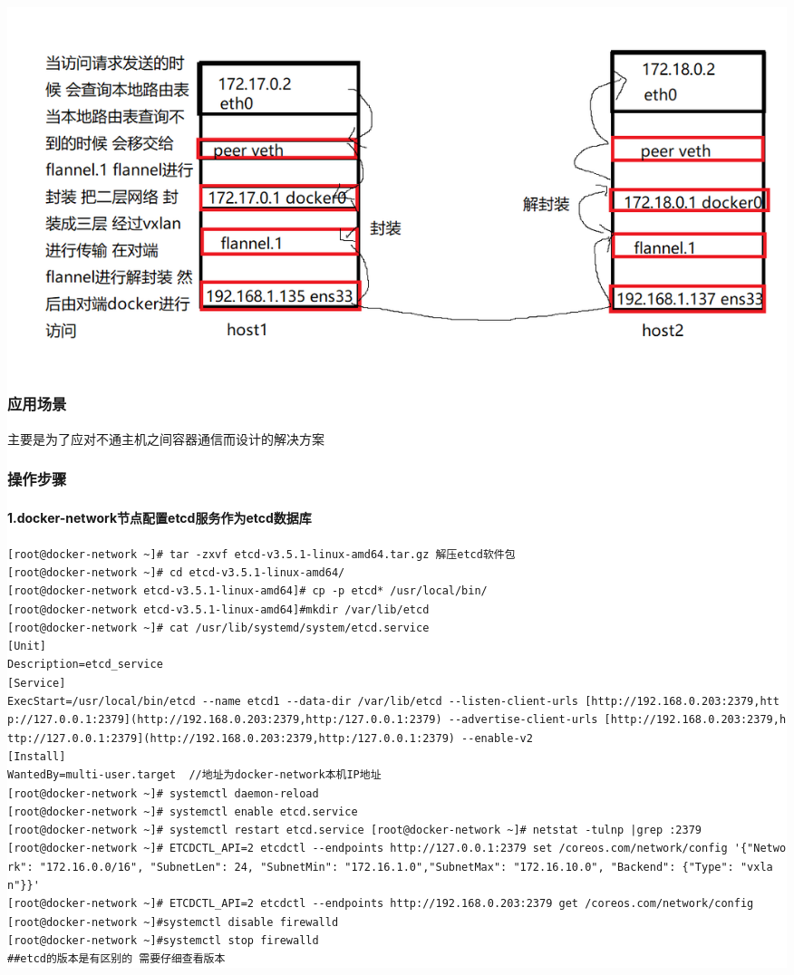 ![flannel网络架构](.图片存放/flannel网络架构.png)

### 应用场景

主要是为了应对不通主机之间容器通信而设计的解决方案 



### 操作步骤

#### 1.docker-network节点配置etcd服务作为etcd数据库

```shell
[root@docker-network ~]# tar -zxvf etcd-v3.5.1-linux-amd64.tar.gz 解压etcd软件包 
[root@docker-network ~]# cd etcd-v3.5.1-linux-amd64/ 
[root@docker-network etcd-v3.5.1-linux-amd64]# cp -p etcd* /usr/local/bin/ 
[root@docker-network etcd-v3.5.1-linux-amd64]#mkdir /var/lib/etcd
[root@docker-network ~]# cat /usr/lib/systemd/system/etcd.service 
[Unit] 
Description=etcd_service 
[Service] 
ExecStart=/usr/local/bin/etcd --name etcd1 --data-dir /var/lib/etcd --listen-client-urls [http://192.168.0.203:2379,http://127.0.0.1:2379](http://192.168.0.203:2379,http:/127.0.0.1:2379) --advertise-client-urls [http://192.168.0.203:2379,http://127.0.0.1:2379](http://192.168.0.203:2379,http:/127.0.0.1:2379) --enable-v2 
[Install] 
WantedBy=multi-user.target  //地址为docker-network本机IP地址
[root@docker-network ~]# systemctl daemon-reload 
[root@docker-network ~]# systemctl enable etcd.service 
[root@docker-network ~]# systemctl restart etcd.service [root@docker-network ~]# netstat -tulnp |grep :2379 
[root@docker-network ~]# ETCDCTL_API=2 etcdctl --endpoints http://127.0.0.1:2379 set /coreos.com/network/config '{"Network": "172.16.0.0/16", "SubnetLen": 24, "SubnetMin": "172.16.1.0","SubnetMax": "172.16.10.0", "Backend": {"Type": "vxlan"}}'
[root@docker-network ~]# ETCDCTL_API=2 etcdctl --endpoints http://192.168.0.203:2379 get /coreos.com/network/config
[root@docker-network ~]#systemctl disable firewalld 
[root@docker-network ~]#systemctl stop firewalld 
##etcd的版本是有区别的 需要仔细查看版本
```
